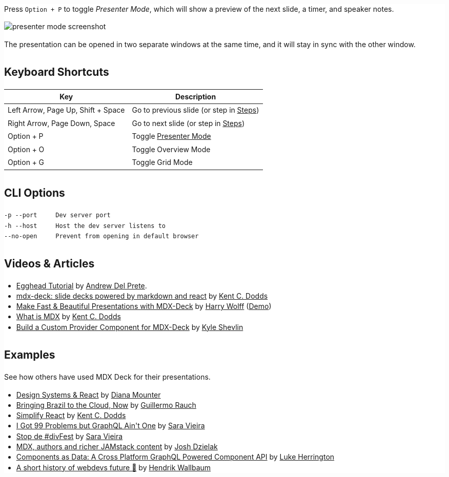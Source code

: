 Press `Option + P` to toggle *Presenter Mode*,
which will show a preview of the next slide, a timer, and speaker notes.

![presenter mode screenshot](docs/images/presenter-mode.png)

The presentation can be opened in two separate windows at the same time,
and it will stay in sync with the other window.

## Keyboard Shortcuts

| Key         | Description                                  |
| ----------- | -------------------------------------------- |
| Left Arrow, Page Up, Shift + Space  | Go to previous slide (or step in [Steps][]) |
| Right Arrow, Page Down, Space | Go to next slide (or step in [Steps][])     |
| Option + P  | Toggle [Presenter Mode](#presenter-mode)     |
| Option + O  | Toggle Overview Mode
| Option + G  | Toggle Grid Mode

[steps]: docs/components.md#steps

## CLI Options

```
-p --port     Dev server port
-h --host     Host the dev server listens to
--no-open     Prevent from opening in default browser
```

## Videos & Articles

- [Egghead Tutorial][egghead] by [Andrew Del Prete](https://github.com/andrewdelprete).
- [mdx-deck: slide decks powered by markdown and react][kcd-blog] by [Kent C. Dodds][]
- [Make Fast & Beautiful Presentations with MDX-Deck][hw-video] by [Harry Wolff][] ([Demo][hw-demo])
- [What is MDX][kcd-video] by [Kent C. Dodds][]
- [Build a Custom Provider Component for MDX-Deck][ks-egghead] by [Kyle Shevlin][]

[egghead]: https://egghead.io/lessons/react-build-a-slide-deck-with-mdx-deck-using-markdown-react
[kent c. dodds]: https://mobile.twitter.com/kentcdodds
[kcd-video]: http://youtu.be/d2sQiI5NFAM?a
[kcd-blog]: https://kentcdodds.com/blog/mdx-deck-slide-decks-powered-by-markdown-and-react
[hw-video]: https://www.youtube.com/watch?v=LvP2EqCiQMg&feature=youtu.be
[hw-demo]: https://github.com/hswolff/mdx-deck-demo
[harry wolff]: https://mobile.twitter.com/hswolff
[ks-egghead]: https://egghead.io/lessons/javascript-build-a-custom-provider-component-for-mdx-deck
[kyle shevlin]: https://twitter.com/kyleshevlin


## Examples

See how others have used MDX Deck for their presentations.

- [Design Systems & React][design-systems-react] by [Diana Mounter](https://mobile.twitter.com/broccolini)
- [Bringing Brazil to the Cloud, Now][brazil-now] by [Guillermo Rauch](https://mobile.twitter.com/rauchg/)
- [Simplify React][simplify-react] by [Kent C. Dodds](https://mobile.twitter.com/kentcdodds)
- [I Got 99 Problems but GraphQL Ain't One][99-problems] by [Sara Vieira](https://mobile.twitter.com/NikkitaFTW)
- [Stop de #divFest][stop-div-fest] by [Sara Vieira](https://mobile.twitter.com/NikkitaFTW)
- [MDX, authors and richer JAMstack content][mdx-talk] by [Josh Dzielak](https://mobile.twitter.com/dzello)
- [Components as Data: A Cross Platform GraphQL Powered Component API][components-as-data] by [Luke Herrington](https://mobile.twitter.com/lukeherrington)
- [A short history of webdevs future 🔮][webdev-intro] by [Hendrik Wallbaum](https://github.com/hoverbaum)


[badge]: https://flat.badgen.net/github/status/jxnblk/mdx-deck/master/ci/circleci
[circleci]: https://circleci.com/gh/jxnblk/mdx-deck
[version]: https://flat.badgen.net/npm/v/mdx-deck
[downloads]: https://flat.badgen.net/npm/dm/mdx-deck
[npm]: https://npmjs.com/package/mdx-deck
[codesurfer]: https://github.com/pomber/code-surfer
[mdx-code]: https://github.com/pranaygp/mdx-code
[mdx-deck-live-code]: https://github.com/JReinhold/mdx-deck-live-code
[mdx]: https://mdxjs.com/
[gatsby]: https://gatsbyjs.org
[spectacle]: https://github.com/FormidableLabs/spectacle
[emotion]: https://emotion.sh
[theme ui]: https://theme-ui.com
[design-systems-react]: https://github-ds.now.sh/#0
[brazil-now]: https://braziljs.now.sh
[simplify-react]: https://simply-react.netlify.com/#0
[99-problems]: https://99-problems-graphql-aint-one.now.sh/#0
[stop-div-fest]: https://stop-div-fest.now.sh/
[mdx-talk]: https://mdx-talk.developermode.com/
[components-as-data]: https://componentsasdata.lukeherrington.com
[webdev-intro]: https://webdev-intro.talks.hoverbaum.net/